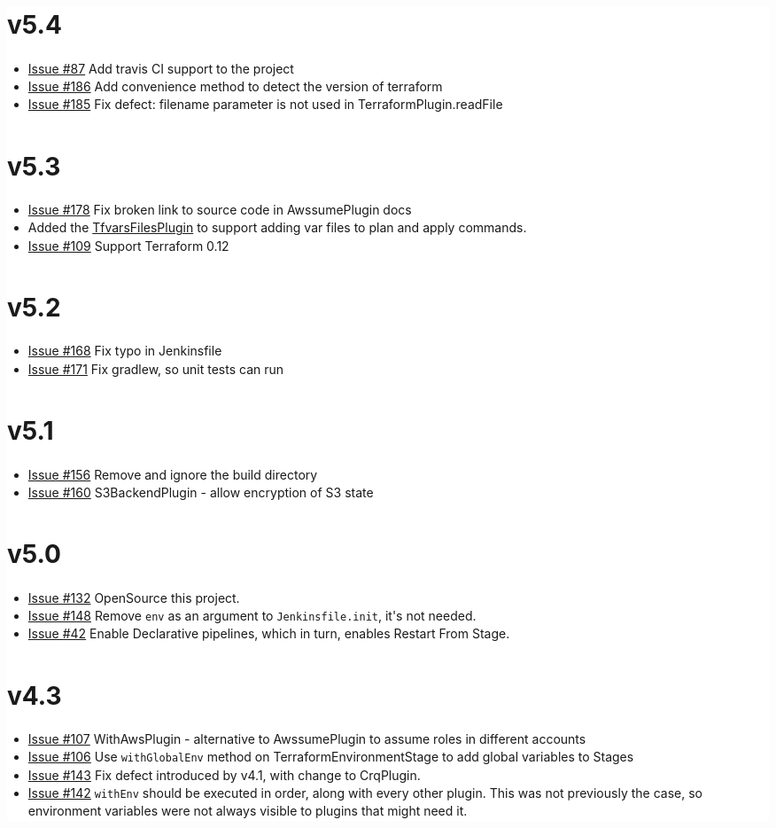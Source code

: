 # v5.4

* [Issue #87](https://github.com/manheim/terraform-pipeline/issues/87) Add travis CI support to the project
* [Issue #186](https://github.com/manheim/terraform-pipeline/issues/186) Add convenience method to detect the version of terraform
* [Issue #185](https://github.com/manheim/terraform-pipeline/issues/185) Fix defect: filename parameter is not used in TerraformPlugin.readFile

# v5.3

* [Issue #178](https://github.com/manheim/terraform-pipeline/issues/178) Fix broken link to source code in AwssumePlugin  docs
* Added the [TfvarsFilesPlugin](./docs/TfvarsFilesPlugin.md) to support adding var files to plan and apply commands.
* [Issue #109](https://github.com/manheim/terraform-pipeline/issues/109) Support Terraform 0.12

# v5.2

* [Issue #168](https://github.com/manheim/terraform-pipeline/issues/168) Fix typo in Jenkinsfile
* [Issue #171](https://github.com/manheim/terraform-pipeline/issues/171) Fix gradlew, so unit tests can run

# v5.1

* [Issue #156](https://github.com/manheim/terraform-pipeline/issues/156) Remove and ignore the build directory
* [Issue #160](https://github.com/manheim/terraform-pipeline/issues/160) S3BackendPlugin - allow encryption of S3 state

# v5.0

* [Issue #132](https://github.com/manheim/terraform-pipeline/issues/132) OpenSource this project.
* [Issue #148](https://github.com/manheim/terraform-pipeline/issues/148) Remove `env` as an argument to `Jenkinsfile.init`, it's not needed.
* [Issue #42](https://github.com/manheim/terraform-pipeline/issues/42) Enable Declarative pipelines, which in turn, enables Restart From Stage.

# v4.3

* [Issue #107](https://github.com/manheim/terraform-pipeline/issues/107) WithAwsPlugin - alternative to AwssumePlugin to assume roles in different accounts
* [Issue #106](https://github.com/manheim/terraform-pipeline/issues/106) Use `withGlobalEnv` method on TerraformEnvironmentStage to add global variables to Stages
* [Issue #143](https://github.com/manheim/terraform-pipeline/issues/143) Fix defect introduced by v4.1, with change to CrqPlugin.
* [Issue #142](https://github.com/manheim/terraform-pipeline/issues/142) `withEnv` should be executed in order, along with every other plugin.  This was not previously the case, so environment variables were not always visible to plugins that might need it.
